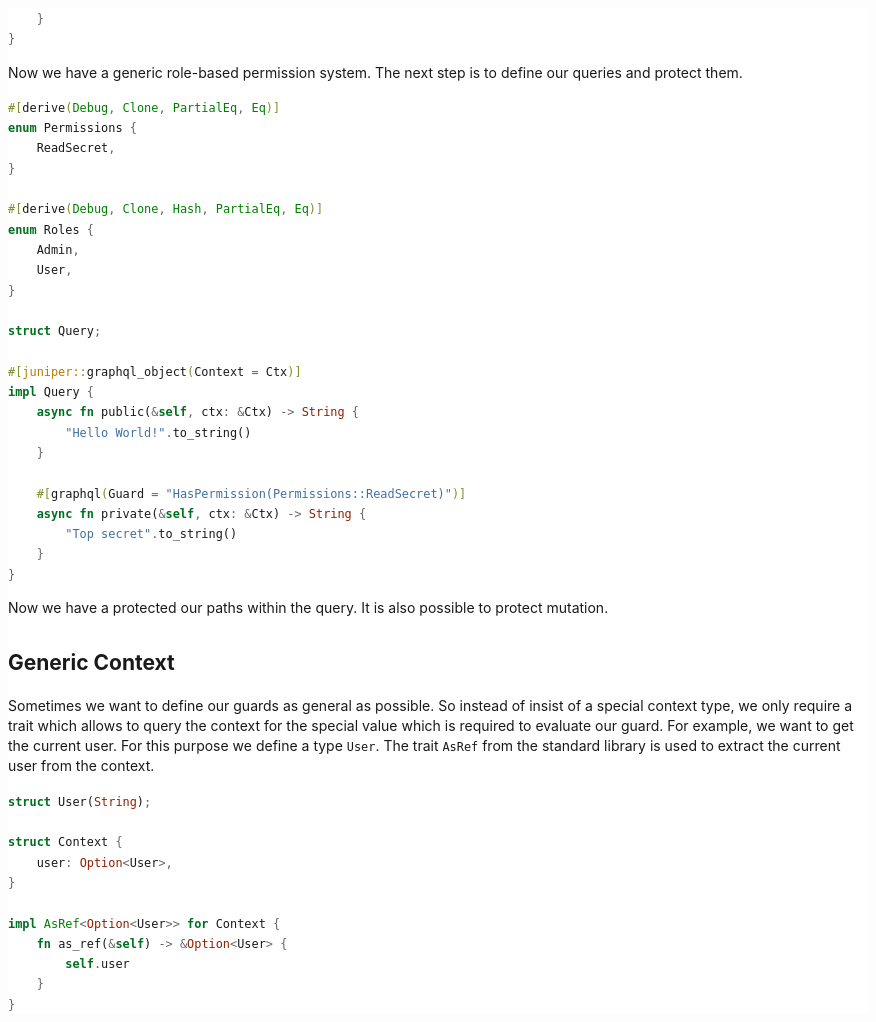 ```rust
    }
}
```

Now we have a generic role-based permission system. The next step is to define our queries and protect them.

```rust
#[derive(Debug, Clone, PartialEq, Eq)]
enum Permissions {
    ReadSecret,
}

#[derive(Debug, Clone, Hash, PartialEq, Eq)]
enum Roles {
    Admin,
    User,
}

struct Query;

#[juniper::graphql_object(Context = Ctx)]
impl Query {
    async fn public(&self, ctx: &Ctx) -> String {
        "Hello World!".to_string()
    }

    #[graphql(Guard = "HasPermission(Permissions::ReadSecret)")]
    async fn private(&self, ctx: &Ctx) -> String {
        "Top secret".to_string()
    }
}
```

Now we have a protected our paths within the query. It is also
possible to protect mutation.

## Generic Context

Sometimes we want to define our guards as general as possible. So
instead of insist of a special context type, we only require a trait
which allows to query the context for the special value which is
required to evaluate our guard. For example, we want to get the
current user. For this purpose we define a type `User`. The trait
`AsRef` from the standard library is used to extract the current user
from the context.

```rust
struct User(String);

struct Context {
    user: Option<User>,
}

impl AsRef<Option<User>> for Context {
    fn as_ref(&self) -> &Option<User> {
        self.user
    }
}
```
